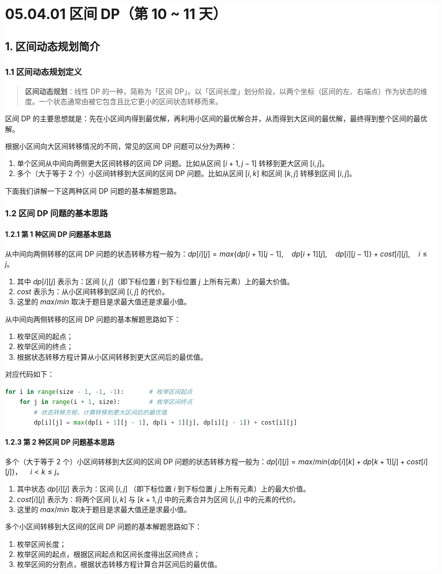 # 05.04.01 区间 DP（第 10 ~ 11 天）

## 1. 区间动态规划简介

### 1.1 区间动态规划定义

> **区间动态规划**：线性 DP 的一种，简称为「区间 DP」。以「区间长度」划分阶段，以两个坐标（区间的左、右端点）作为状态的维度。一个状态通常由被它包含且比它更小的区间状态转移而来。

区间 DP 的主要思想就是：先在小区间内得到最优解，再利用小区间的最优解合并，从而得到大区间的最优解，最终得到整个区间的最优解。

根据小区间向大区间转移情况的不同，常见的区间 DP 问题可以分为两种：

1. 单个区间从中间向两侧更大区间转移的区间 DP 问题。比如从区间 $[i + 1, j - 1]$ 转移到更大区间 $[i, j]$。
2. 多个（大于等于 $2$ 个）小区间转移到大区间的区间 DP 问题。比如从区间 $[i, k]$ 和区间 $[k, j]$ 转移到区间 $[i, j]$。

下面我们讲解一下这两种区间 DP 问题的基本解题思路。

### 1.2 区间 DP 问题的基本思路

#### 1.2.1 第 1 种区间 DP 问题基本思路

从中间向两侧转移的区间 DP 问题的状态转移方程一般为：$dp[i][j] = max \lbrace dp[i + 1][j - 1], \quad dp[i + 1][j], \quad dp[i][j - 1] \rbrace + cost[i][j], \quad i \le j$。

1. 其中 $dp[i][j]$ 表示为：区间 $[i, j]$（即下标位置 $i$ 到下标位置 $j$ 上所有元素）上的最大价值。
2. $cost$ 表示为：从小区间转移到区间 $[i, j]$ 的代价。
3. 这里的 $max / min$ 取决于题目是求最大值还是求最小值。

从中间向两侧转移的区间 DP 问题的基本解题思路如下：

1. 枚举区间的起点；
2. 枚举区间的终点；
3. 根据状态转移方程计算从小区间转移到更大区间后的最优值。

对应代码如下：

```Python
for i in range(size - 1, -1, -1):       # 枚举区间起点
    for j in range(i + 1, size):        # 枚举区间终点
        # 状态转移方程，计算转移到更大区间后的最优值
        dp[i][j] = max(dp[i + 1][j - 1], dp[i + 1][j], dp[i][j - 1]) + cost[i][j]
```

#### 1.2.3 第 2 种区间 DP 问题基本思路

多个（大于等于 $2$ 个）小区间转移到大区间的区间 DP 问题的状态转移方程一般为：$dp[i][j] = max / min \lbrace dp[i][k] + dp[k + 1][j] + cost[i][j] \rbrace，\quad i < k \le j$。

1. 其中状态 $dp[i][j]$ 表示为：区间 $[i, j]$ （即下标位置 $i$ 到下标位置 $j$ 上所有元素）上的最大价值。
2. $cost[i][j]$ 表示为：将两个区间 $[i, k]$ 与 $[k + 1, j]$ 中的元素合并为区间 $[i, j]$ 中的元素的代价。
3. 这里的 $max / min$ 取决于题目是求最大值还是求最小值。

多个小区间转移到大区间的区间 DP 问题的基本解题思路如下：

1. 枚举区间长度；
2. 枚举区间的起点，根据区间起点和区间长度得出区间终点；
3. 枚举区间的分割点，根据状态转移方程计算合并区间后的最优值。
